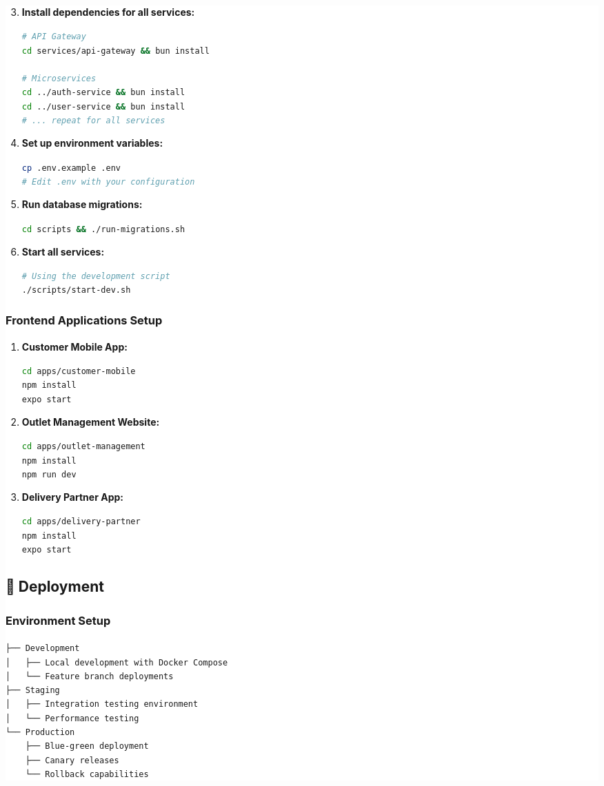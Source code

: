 3. **Install dependencies for all services:**
   ```bash
   # API Gateway
   cd services/api-gateway && bun install
   
   # Microservices
   cd ../auth-service && bun install
   cd ../user-service && bun install
   # ... repeat for all services
   ```

4. **Set up environment variables:**
   ```bash
   cp .env.example .env
   # Edit .env with your configuration
   ```

5. **Run database migrations:**
   ```bash
   cd scripts && ./run-migrations.sh
   ```

6. **Start all services:**
   ```bash
   # Using the development script
   ./scripts/start-dev.sh
   ```

### Frontend Applications Setup

1. **Customer Mobile App:**
   ```bash
   cd apps/customer-mobile
   npm install
   expo start
   ```

2. **Outlet Management Website:**
   ```bash
   cd apps/outlet-management
   npm install
   npm run dev
   ```

3. **Delivery Partner App:**
   ```bash
   cd apps/delivery-partner
   npm install
   expo start
   ```

## 🚀 Deployment

### Environment Setup

```
├── Development
│   ├── Local development with Docker Compose
│   └── Feature branch deployments
├── Staging
│   ├── Integration testing environment
│   └── Performance testing
└── Production
    ├── Blue-green deployment
    ├── Canary releases
    └── Rollback capabilities
```
